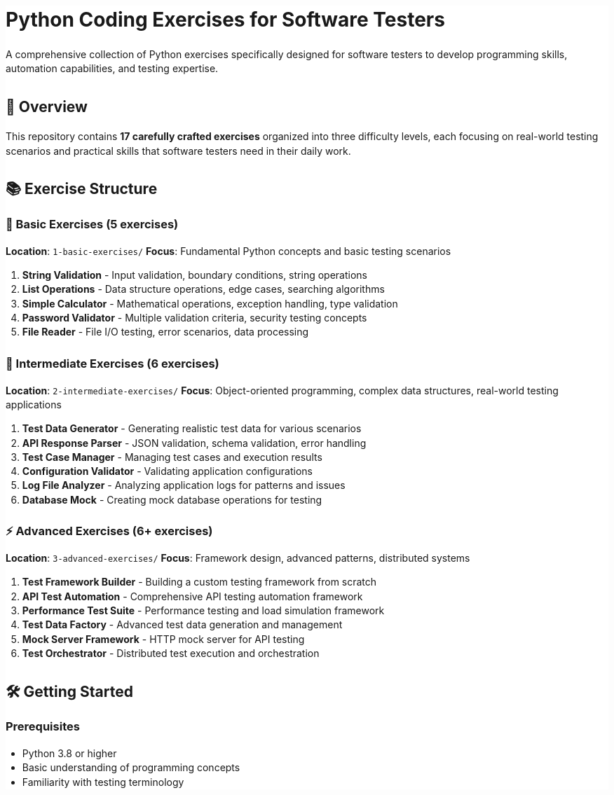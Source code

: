 # Python Coding Exercises for Software Testers

A comprehensive collection of Python exercises specifically designed for software testers to develop programming skills, automation capabilities, and testing expertise.

## 🎯 Overview

This repository contains **17 carefully crafted exercises** organized into three difficulty levels, each focusing on real-world testing scenarios and practical skills that software testers need in their daily work.

## 📚 Exercise Structure

### 🌱 Basic Exercises (5 exercises)
**Location**: `1-basic-exercises/`
**Focus**: Fundamental Python concepts and basic testing scenarios

1. **String Validation** - Input validation, boundary conditions, string operations
2. **List Operations** - Data structure operations, edge cases, searching algorithms
3. **Simple Calculator** - Mathematical operations, exception handling, type validation
4. **Password Validator** - Multiple validation criteria, security testing concepts
5. **File Reader** - File I/O testing, error scenarios, data processing

### 🚀 Intermediate Exercises (6 exercises)
**Location**: `2-intermediate-exercises/`
**Focus**: Object-oriented programming, complex data structures, real-world testing applications

1. **Test Data Generator** - Generating realistic test data for various scenarios
2. **API Response Parser** - JSON validation, schema validation, error handling
3. **Test Case Manager** - Managing test cases and execution results
4. **Configuration Validator** - Validating application configurations
5. **Log File Analyzer** - Analyzing application logs for patterns and issues
6. **Database Mock** - Creating mock database operations for testing

### ⚡ Advanced Exercises (6+ exercises)
**Location**: `3-advanced-exercises/`
**Focus**: Framework design, advanced patterns, distributed systems

1. **Test Framework Builder** - Building a custom testing framework from scratch
2. **API Test Automation** - Comprehensive API testing automation framework
3. **Performance Test Suite** - Performance testing and load simulation framework
4. **Test Data Factory** - Advanced test data generation and management
5. **Mock Server Framework** - HTTP mock server for API testing
6. **Test Orchestrator** - Distributed test execution and orchestration

## 🛠 Getting Started

### Prerequisites
- Python 3.8 or higher
- Basic understanding of programming concepts
- Familiarity with testing terminology
